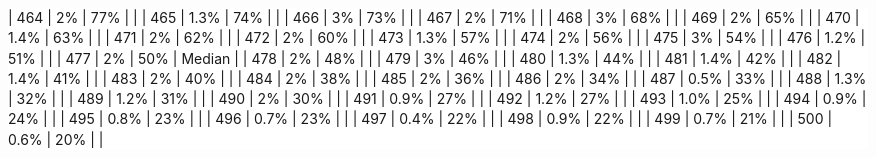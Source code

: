 | 464 | 2% | 77% |  |
| 465 | 1.3% | 74% |  |
| 466 | 3% | 73% |  |
| 467 | 2% | 71% |  |
| 468 | 3% | 68% |  |
| 469 | 2% | 65% |  |
| 470 | 1.4% | 63% |  |
| 471 | 2% | 62% |  |
| 472 | 2% | 60% |  |
| 473 | 1.3% | 57% |  |
| 474 | 2% | 56% |  |
| 475 | 3% | 54% |  |
| 476 | 1.2% | 51% |  |
| 477 | 2% | 50% | Median |
| 478 | 2% | 48% |  |
| 479 | 3% | 46% |  |
| 480 | 1.3% | 44% |  |
| 481 | 1.4% | 42% |  |
| 482 | 1.4% | 41% |  |
| 483 | 2% | 40% |  |
| 484 | 2% | 38% |  |
| 485 | 2% | 36% |  |
| 486 | 2% | 34% |  |
| 487 | 0.5% | 33% |  |
| 488 | 1.3% | 32% |  |
| 489 | 1.2% | 31% |  |
| 490 | 2% | 30% |  |
| 491 | 0.9% | 27% |  |
| 492 | 1.2% | 27% |  |
| 493 | 1.0% | 25% |  |
| 494 | 0.9% | 24% |  |
| 495 | 0.8% | 23% |  |
| 496 | 0.7% | 23% |  |
| 497 | 0.4% | 22% |  |
| 498 | 0.9% | 22% |  |
| 499 | 0.7% | 21% |  |
| 500 | 0.6% | 20% |  |